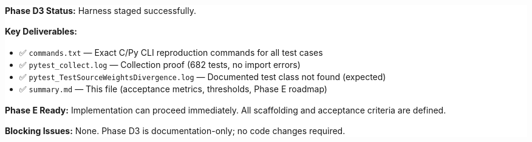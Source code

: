 **Phase D3 Status:** Harness staged successfully.

**Key Deliverables:**
- ✅ `commands.txt` — Exact C/Py CLI reproduction commands for all test cases
- ✅ `pytest_collect.log` — Collection proof (682 tests, no import errors)
- ✅ `pytest_TestSourceWeightsDivergence.log` — Documented test class not found (expected)
- ✅ `summary.md` — This file (acceptance metrics, thresholds, Phase E roadmap)

**Phase E Ready:** Implementation can proceed immediately. All scaffolding and acceptance criteria are defined.

**Blocking Issues:** None. Phase D3 is documentation-only; no code changes required.
